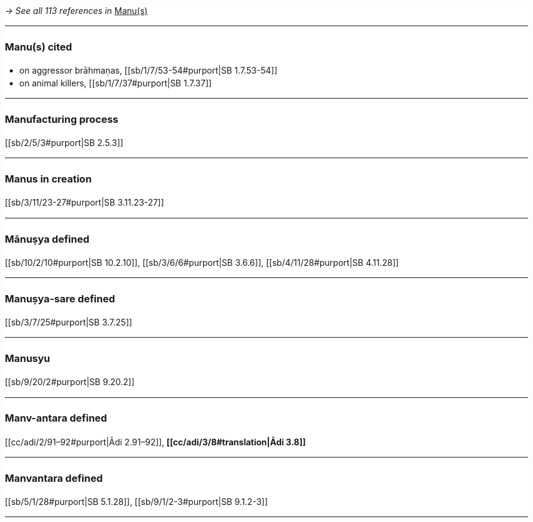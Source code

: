 *→ See all 113 references in* [Manu(s)](../entries/manu.md)

---

### Manu(s) cited

* on aggressor brāhmaṇas, [[sb/1/7/53-54#purport|SB 1.7.53-54]]
* on animal killers, [[sb/1/7/37#purport|SB 1.7.37]]

---

### Manufacturing process

[[sb/2/5/3#purport|SB 2.5.3]]


---

### Manus in creation

[[sb/3/11/23-27#purport|SB 3.11.23-27]]


---

### Mānuṣya defined

[[sb/10/2/10#purport|SB 10.2.10]], [[sb/3/6/6#purport|SB 3.6.6]], [[sb/4/11/28#purport|SB 4.11.28]]


---

### Manuṣya-sare defined

[[sb/3/7/25#purport|SB 3.7.25]]


---

### Manusyu

[[sb/9/20/2#purport|SB 9.20.2]]


---

### Manv-antara defined

[[cc/adi/2/91–92#purport|Ādi 2.91–92]], **[[cc/adi/3/8#translation|Ādi 3.8]]**


---

### Manvantara defined

[[sb/5/1/28#purport|SB 5.1.28]], [[sb/9/1/2-3#purport|SB 9.1.2-3]]


---